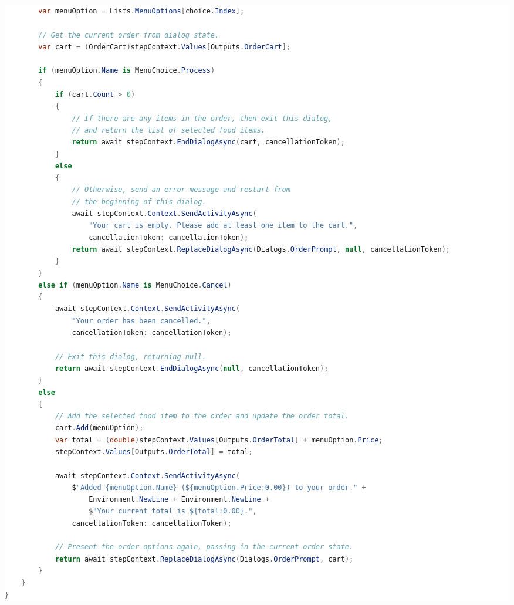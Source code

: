 ```csharp
        var menuOption = Lists.MenuOptions[choice.Index];

        // Get the current order from dialog state.
        var cart = (OrderCart)stepContext.Values[Outputs.OrderCart];

        if (menuOption.Name is MenuChoice.Process)
        {
            if (cart.Count > 0)
            {
                // If there are any items in the order, then exit this dialog,
                // and return the list of selected food items.
                return await stepContext.EndDialogAsync(cart, cancellationToken);
            }
            else
            {
                // Otherwise, send an error message and restart from
                // the beginning of this dialog.
                await stepContext.Context.SendActivityAsync(
                    "Your cart is empty. Please add at least one item to the cart.",
                    cancellationToken: cancellationToken);
                return await stepContext.ReplaceDialogAsync(Dialogs.OrderPrompt, null, cancellationToken);
            }
        }
        else if (menuOption.Name is MenuChoice.Cancel)
        {
            await stepContext.Context.SendActivityAsync(
                "Your order has been cancelled.",
                cancellationToken: cancellationToken);

            // Exit this dialog, returning null.
            return await stepContext.EndDialogAsync(null, cancellationToken);
        }
        else
        {
            // Add the selected food item to the order and update the order total.
            cart.Add(menuOption);
            var total = (double)stepContext.Values[Outputs.OrderTotal] + menuOption.Price;
            stepContext.Values[Outputs.OrderTotal] = total;

            await stepContext.Context.SendActivityAsync(
                $"Added {menuOption.Name} (${menuOption.Price:0.00}) to your order." +
                    Environment.NewLine + Environment.NewLine +
                    $"Your current total is ${total:0.00}.",
                cancellationToken: cancellationToken);

            // Present the order options again, passing in the current order state.
            return await stepContext.ReplaceDialogAsync(Dialogs.OrderPrompt, cart);
        }
    }
}
```
